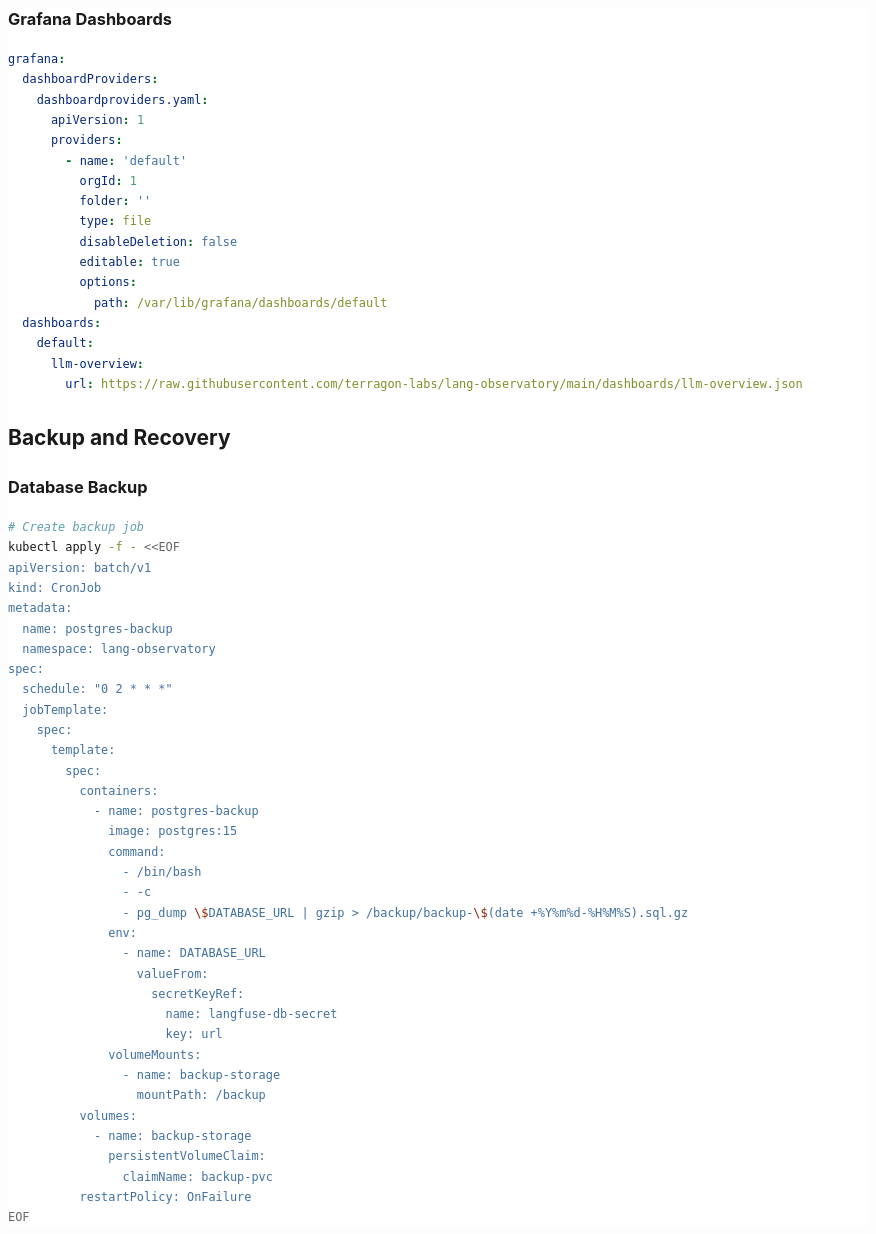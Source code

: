 ### Grafana Dashboards

```yaml
grafana:
  dashboardProviders:
    dashboardproviders.yaml:
      apiVersion: 1
      providers:
        - name: 'default'
          orgId: 1
          folder: ''
          type: file
          disableDeletion: false
          editable: true
          options:
            path: /var/lib/grafana/dashboards/default
  dashboards:
    default:
      llm-overview:
        url: https://raw.githubusercontent.com/terragon-labs/lang-observatory/main/dashboards/llm-overview.json
```

## Backup and Recovery

### Database Backup

```bash
# Create backup job
kubectl apply -f - <<EOF
apiVersion: batch/v1
kind: CronJob
metadata:
  name: postgres-backup
  namespace: lang-observatory
spec:
  schedule: "0 2 * * *"
  jobTemplate:
    spec:
      template:
        spec:
          containers:
            - name: postgres-backup
              image: postgres:15
              command:
                - /bin/bash
                - -c
                - pg_dump \$DATABASE_URL | gzip > /backup/backup-\$(date +%Y%m%d-%H%M%S).sql.gz
              env:
                - name: DATABASE_URL
                  valueFrom:
                    secretKeyRef:
                      name: langfuse-db-secret
                      key: url
              volumeMounts:
                - name: backup-storage
                  mountPath: /backup
          volumes:
            - name: backup-storage
              persistentVolumeClaim:
                claimName: backup-pvc
          restartPolicy: OnFailure
EOF
```